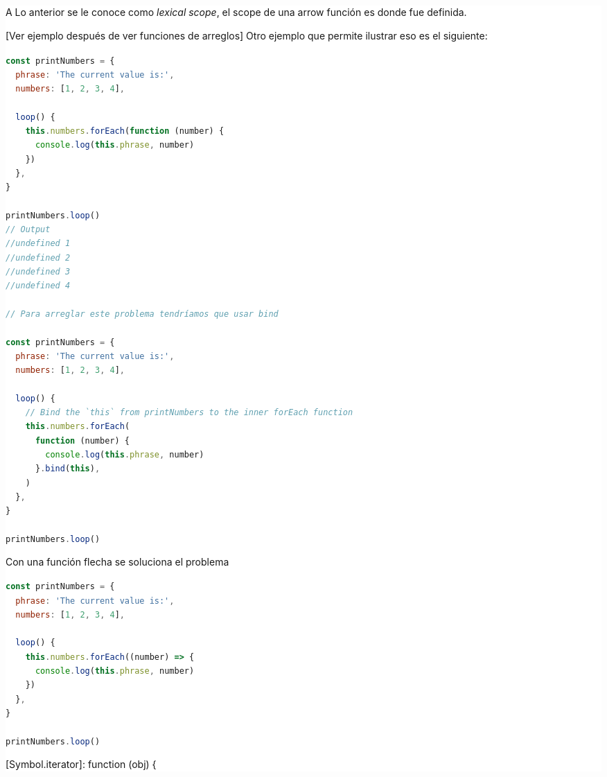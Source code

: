   
  A Lo anterior se le conoce como *lexical scope*, el scope de una arrow función es donde fue definida.
  
  [Ver ejemplo después de ver funciones de arreglos] Otro ejemplo que permite ilustrar eso es el siguiente:
  
  ```js
  const printNumbers = {
    phrase: 'The current value is:',
    numbers: [1, 2, 3, 4],
  
    loop() {
      this.numbers.forEach(function (number) {
        console.log(this.phrase, number)
      })
    },
  }
  
  printNumbers.loop()
  // Output
  //undefined 1
  //undefined 2
  //undefined 3
  //undefined 4
  
  // Para arreglar este problema tendríamos que usar bind
  
  const printNumbers = {
    phrase: 'The current value is:',
    numbers: [1, 2, 3, 4],
  
    loop() {
      // Bind the `this` from printNumbers to the inner forEach function
      this.numbers.forEach(
        function (number) {
          console.log(this.phrase, number)
        }.bind(this),
      )
    },
  }
  
  printNumbers.loop()
  ```
  
  Con una función flecha se soluciona el problema
  
  ```js
  const printNumbers = {
    phrase: 'The current value is:',
    numbers: [1, 2, 3, 4],
  
    loop() {
      this.numbers.forEach((number) => {
        console.log(this.phrase, number)
      })
    },
  }
  
  printNumbers.loop()
  ```


  [Symbol.iterator]: function (obj) {